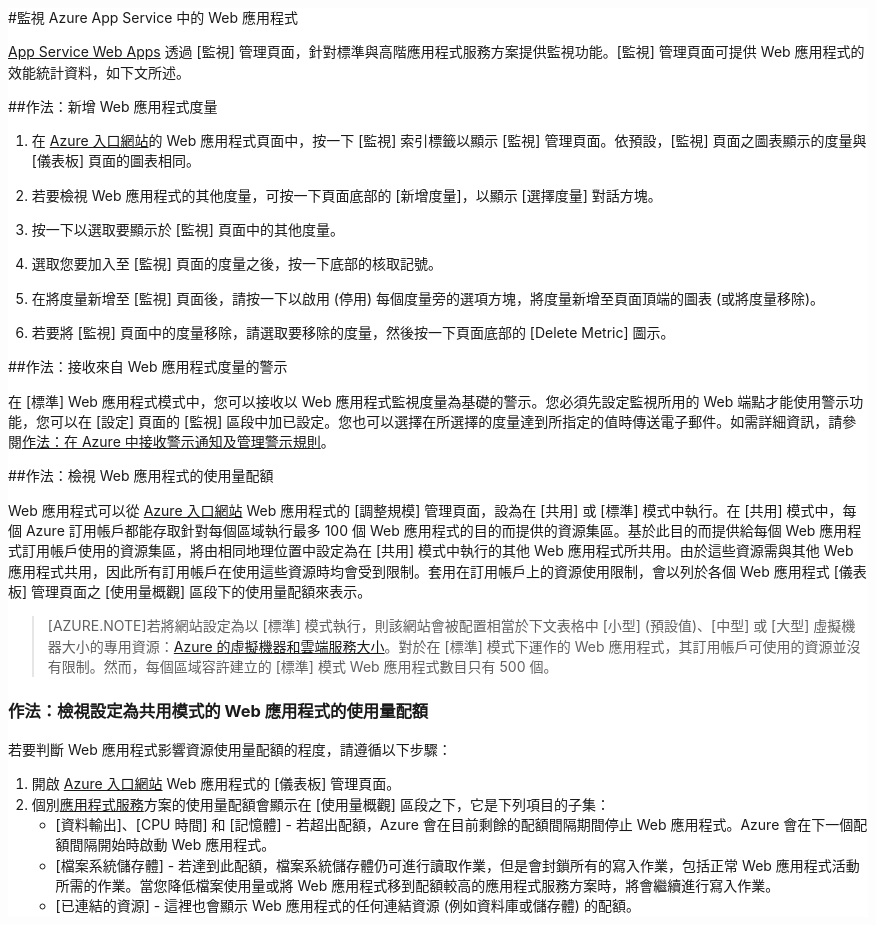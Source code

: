 <properties
	pageTitle="監視 Azure 應用程式服務中的 Web 應用程式"
	description="了解如何使用管理入口網站來監視 Azure App Service 中的 Web 應用程式。"
	services="app-service\web"
	documentationCenter=""
	authors="cephalin"
	manager="wpickett"
	editor="mollybos"/>

<tags
	ms.service="app-service-web"
	ms.workload="web"
	ms.tgt_pltfrm="na"
	ms.devlang="na"
	ms.topic="article"
	ms.date="07/02/2015"
	ms.author="cephalin"/>

#<a name="howtomonitor"></a>監視 Azure App Service 中的 Web 應用程式

[App Service Web Apps](http://go.microsoft.com/fwlink/?LinkId=529714) 透過 [監視] 管理頁面，針對標準與高階應用程式服務方案提供監視功能。[監視] 管理頁面可提供 Web 應用程式的效能統計資料，如下文所述。

##<a name="websitemetrics"></a>作法：新增 Web 應用程式度量

1. 在 [Azure 入口網站](https://manage.windowsazure.com)的 Web 應用程式頁面中，按一下 [監視] 索引標籤以顯示 [監視] 管理頁面。依預設，[監視] 頁面之圖表顯示的度量與 [儀表板] 頁面的圖表相同。

2. 若要檢視 Web 應用程式的其他度量，可按一下頁面底部的 [新增度量]，以顯示 [選擇度量] 對話方塊。

3. 按一下以選取要顯示於 [監視] 頁面中的其他度量。

4. 選取您要加入至 [監視] 頁面的度量之後，按一下底部的核取記號。

5. 在將度量新增至 [監視] 頁面後，請按一下以啟用 (停用) 每個度量旁的選項方塊，將度量新增至頁面頂端的圖表 (或將度量移除)。

6. 若要將 [監視] 頁面中的度量移除，請選取要移除的度量，然後按一下頁面底部的 [Delete Metric] 圖示。

##<a name="howtoreceivealerts"></a>作法：接收來自 Web 應用程式度量的警示

在 [標準] Web 應用程式模式中，您可以接收以 Web 應用程式監視度量為基礎的警示。您必須先設定監視所用的 Web 端點才能使用警示功能，您可以在 [設定] 頁面的 [監視] 區段中加已設定。您也可以選擇在所選擇的度量達到所指定的值時傳送電子郵件。如需詳細資訊，請參閱[作法：在 Azure 中接收警示通知及管理警示規則](http://go.microsoft.com/fwlink/?LinkId=309356)。

##<a name="howtoviewusage"></a>作法：檢視 Web 應用程式的使用量配額

Web 應用程式可以從 [Azure 入口網站](https://manage.windowsazure.com) Web 應用程式的 [調整規模] 管理頁面，設為在 [共用] 或 [標準] 模式中執行。在 [共用] 模式中，每個 Azure 訂用帳戶都能存取針對每個區域執行最多 100 個 Web 應用程式的目的而提供的資源集區。基於此目的而提供給每個 Web 應用程式訂用帳戶使用的資源集區，將由相同地理位置中設定為在 [共用] 模式中執行的其他 Web 應用程式所共用。由於這些資源需與其他 Web 應用程式共用，因此所有訂用帳戶在使用這些資源時均會受到限制。套用在訂用帳戶上的資源使用限制，會以列於各個 Web 應用程式 [儀表板] 管理頁面之 [使用量概觀] 區段下的使用量配額來表示。

>[AZURE.NOTE]若將網站設定為以 [標準] 模式執行，則該網站會被配置相當於下文表格中 [小型] (預設值)、[中型] 或 [大型] 虛擬機器大小的專用資源：[Azure 的虛擬機器和雲端服務大小][vmsizes]。對於在 [標準] 模式下運作的 Web 應用程式，其訂用帳戶可使用的資源並沒有限制。然而，每個區域容許建立的 [標準] 模式 Web 應用程式數目只有 500 個。

### 作法：檢視設定為共用模式的 Web 應用程式的使用量配額 ###
若要判斷 Web 應用程式影響資源使用量配額的程度，請遵循以下步驟：

1. 開啟 [Azure 入口網站](https://manage.windowsazure.com) Web 應用程式的 [儀表板] 管理頁面。
2. 個別[應用程式服務](http://go.microsoft.com/fwlink/?LinkId=529714)方案的使用量配額會顯示在 [使用量概觀] 區段之下，它是下列項目的子集：
	-	[資料輸出]、[CPU 時間] 和 [記憶體] - 若超出配額，Azure 會在目前剩餘的配額間隔期間停止 Web 應用程式。Azure 會在下一個配額間隔開始時啟動 Web 應用程式。
	-	[檔案系統儲存體] - 若達到此配額，檔案系統儲存體仍可進行讀取作業，但是會封鎖所有的寫入作業，包括正常 Web 應用程式活動所需的作業。當您降低檔案使用量或將 Web 應用程式移到配額較高的應用程式服務方案時，將會繼續進行寫入作業。
	-	[已連結的資源] - 這裡也會顯示 Web 應用程式的任何連結資源 (例如資料庫或儲存體) 的配額。


[fzilla]: http://go.microsoft.com/fwlink/?LinkId=247914
[vmsizes]: http://go.microsoft.com/fwlink/?LinkID=309169